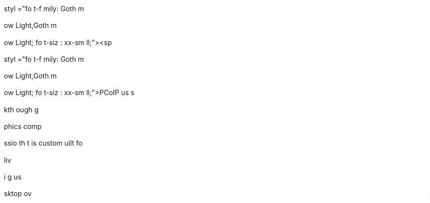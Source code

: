  styl
="fo
t-f
mily: Goth
m 



ow Light,Goth
m 



ow Light; fo
t-siz
: xx-sm
ll;"><sp

 styl
="fo
t-f
mily: Goth
m 



ow Light,Goth
m 



ow Light; fo
t-siz
: xx-sm
ll;"><st
o
g>PCoIP us
s 



kth
ough g

phics comp

ssio
 th
t is custom 
uilt fo
 

liv

i
g 
 us

 

sktop ov
